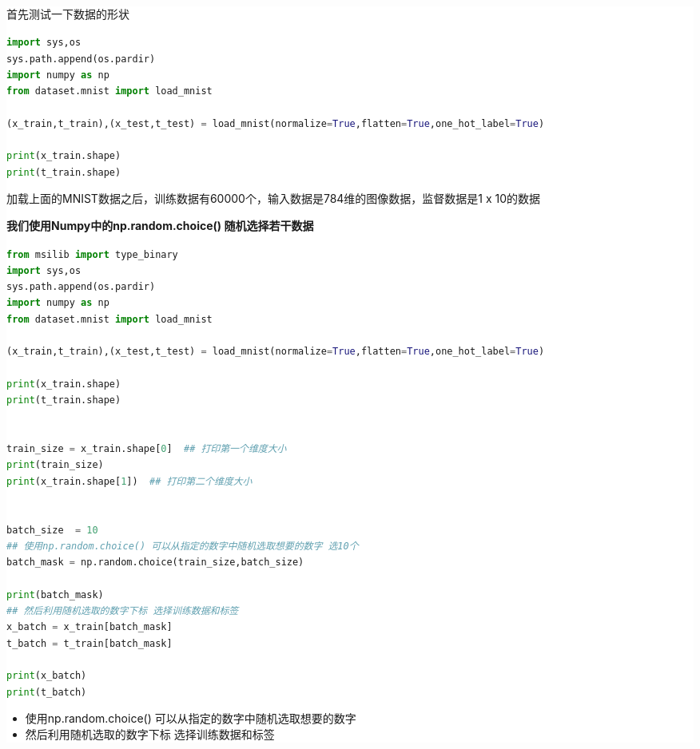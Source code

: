 首先测试一下数据的形状
```py
import sys,os
sys.path.append(os.pardir)
import numpy as np
from dataset.mnist import load_mnist

(x_train,t_train),(x_test,t_test) = load_mnist(normalize=True,flatten=True,one_hot_label=True)

print(x_train.shape)
print(t_train.shape)


```

加载上面的MNIST数据之后，训练数据有60000个，输入数据是784维的图像数据，监督数据是1 x 10的数据

**我们使用Numpy中的np.random.choice() 随机选择若干数据**

```py
from msilib import type_binary
import sys,os
sys.path.append(os.pardir)
import numpy as np
from dataset.mnist import load_mnist

(x_train,t_train),(x_test,t_test) = load_mnist(normalize=True,flatten=True,one_hot_label=True)

print(x_train.shape)
print(t_train.shape)


train_size = x_train.shape[0]  ## 打印第一个维度大小
print(train_size)
print(x_train.shape[1])  ## 打印第二个维度大小


batch_size  = 10
## 使用np.random.choice() 可以从指定的数字中随机选取想要的数字 选10个
batch_mask = np.random.choice(train_size,batch_size)

print(batch_mask)
## 然后利用随机选取的数字下标 选择训练数据和标签
x_batch = x_train[batch_mask]
t_batch = t_train[batch_mask]

print(x_batch)
print(t_batch)

```

* 使用np.random.choice() 可以从指定的数字中随机选取想要的数字
* 然后利用随机选取的数字下标 选择训练数据和标签
